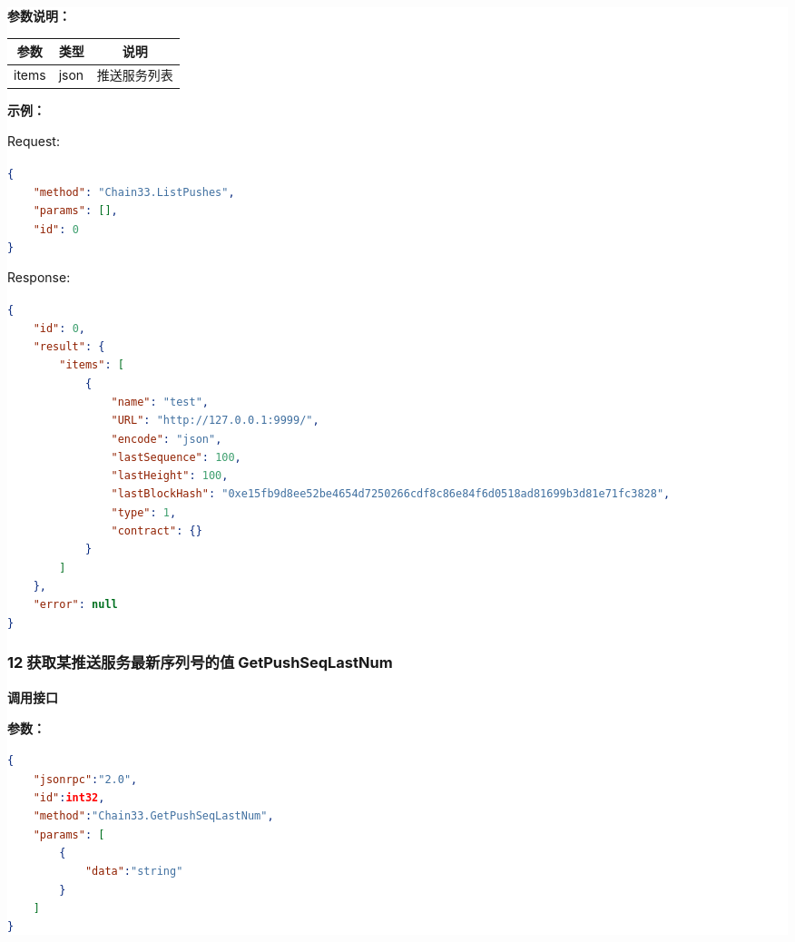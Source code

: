 **参数说明：**

|参数|类型|说明|
|----|----|----|
|items|json|推送服务列表|

**示例：**

Request:
```json
{
	"method": "Chain33.ListPushes",
	"params": [],
	"id": 0
}
```
Response:
```json
{
	"id": 0,
	"result": {
		"items": [
			{
				"name": "test",
				"URL": "http://127.0.0.1:9999/",
				"encode": "json",
				"lastSequence": 100,
				"lastHeight": 100,
				"lastBlockHash": "0xe15fb9d8ee52be4654d7250266cdf8c86e84f6d0518ad81699b3d81e71fc3828",
				"type": 1,
				"contract": {}
			}
		]
	},
	"error": null
}
```

### 12 获取某推送服务最新序列号的值 GetPushSeqLastNum

**调用接口**
```

```
**参数：**
```

```

```json
{
	"jsonrpc":"2.0",
	"id":int32,
	"method":"Chain33.GetPushSeqLastNum",
	"params": [
		{
			"data":"string"
		}
	]
}
```
